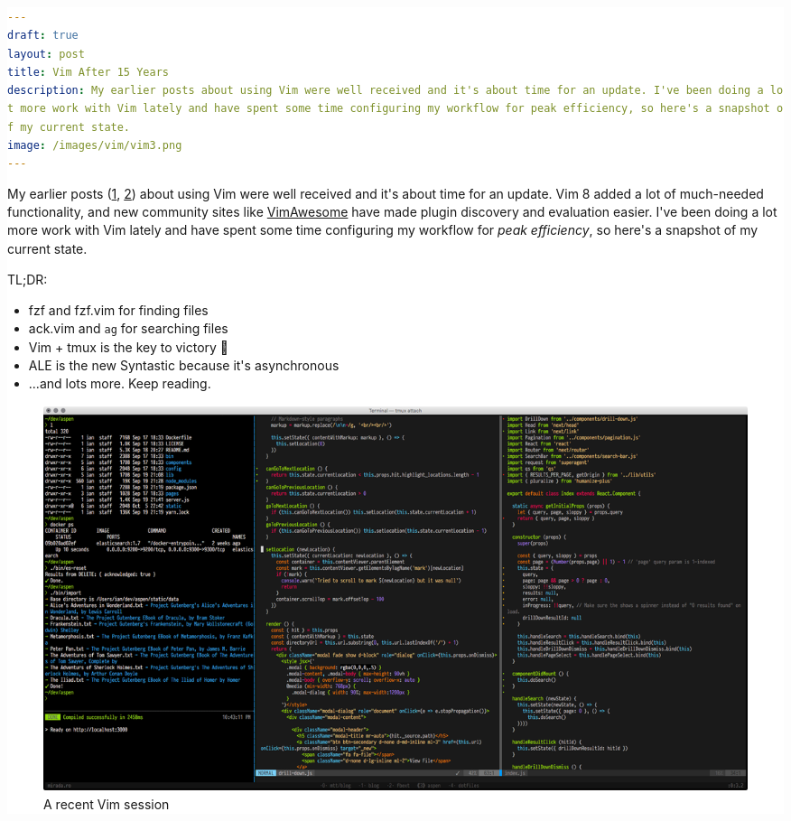 ```yaml
---
draft: true
layout: post
title: Vim After 15 Years
description: My earlier posts about using Vim were well received and it's about time for an update. I've been doing a lot more work with Vim lately and have spent some time configuring my workflow for peak efficiency, so here's a snapshot of my current state.
image: /images/vim/vim3.png
---
```


My earlier posts ([1](/vim.html), [2](/vim2.html)) about using Vim were well received and it's about time for an update. Vim 8 added a lot of much-needed functionality, and new community sites like [VimAwesome](https://vimawesome.com/) have made plugin discovery and evaluation easier. I've been doing a lot more work with Vim lately and have spent some time configuring my workflow for _peak efficiency_, so here's a snapshot of my current state.

TL;DR:

* fzf and fzf.vim for finding files
* ack.vim and `ag` for searching files
* Vim + tmux is the key to victory 🔑
* ALE is the new Syntastic because it's asynchronous
* ...and lots more. Keep reading.

<figure>
<a href="/images/vim/vim3.png"><img src="/images/vim/vim3.png"/></a>
<figcaption>A recent Vim session</figcaption>
</figure>

